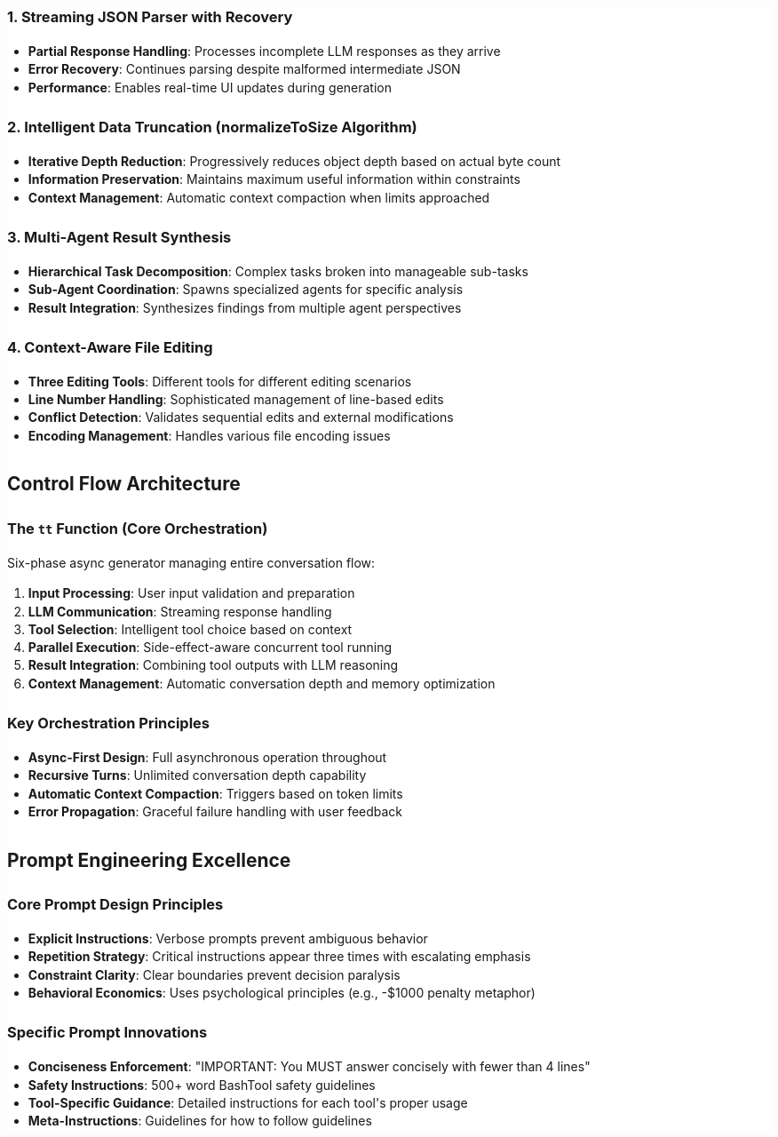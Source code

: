### 1. Streaming JSON Parser with Recovery
- **Partial Response Handling**: Processes incomplete LLM responses as they arrive
- **Error Recovery**: Continues parsing despite malformed intermediate JSON
- **Performance**: Enables real-time UI updates during generation

### 2. Intelligent Data Truncation (normalizeToSize Algorithm)
- **Iterative Depth Reduction**: Progressively reduces object depth based on actual byte count
- **Information Preservation**: Maintains maximum useful information within constraints
- **Context Management**: Automatic context compaction when limits approached

### 3. Multi-Agent Result Synthesis
- **Hierarchical Task Decomposition**: Complex tasks broken into manageable sub-tasks
- **Sub-Agent Coordination**: Spawns specialized agents for specific analysis
- **Result Integration**: Synthesizes findings from multiple agent perspectives

### 4. Context-Aware File Editing
- **Three Editing Tools**: Different tools for different editing scenarios
- **Line Number Handling**: Sophisticated management of line-based edits
- **Conflict Detection**: Validates sequential edits and external modifications
- **Encoding Management**: Handles various file encoding issues

## Control Flow Architecture

### The `tt` Function (Core Orchestration)
Six-phase async generator managing entire conversation flow:
1. **Input Processing**: User input validation and preparation
2. **LLM Communication**: Streaming response handling
3. **Tool Selection**: Intelligent tool choice based on context
4. **Parallel Execution**: Side-effect-aware concurrent tool running
5. **Result Integration**: Combining tool outputs with LLM reasoning
6. **Context Management**: Automatic conversation depth and memory optimization

### Key Orchestration Principles
- **Async-First Design**: Full asynchronous operation throughout
- **Recursive Turns**: Unlimited conversation depth capability
- **Automatic Context Compaction**: Triggers based on token limits
- **Error Propagation**: Graceful failure handling with user feedback

## Prompt Engineering Excellence

### Core Prompt Design Principles
- **Explicit Instructions**: Verbose prompts prevent ambiguous behavior
- **Repetition Strategy**: Critical instructions appear three times with escalating emphasis
- **Constraint Clarity**: Clear boundaries prevent decision paralysis
- **Behavioral Economics**: Uses psychological principles (e.g., -$1000 penalty metaphor)

### Specific Prompt Innovations
- **Conciseness Enforcement**: "IMPORTANT: You MUST answer concisely with fewer than 4 lines"
- **Safety Instructions**: 500+ word BashTool safety guidelines
- **Tool-Specific Guidance**: Detailed instructions for each tool's proper usage
- **Meta-Instructions**: Guidelines for how to follow guidelines

